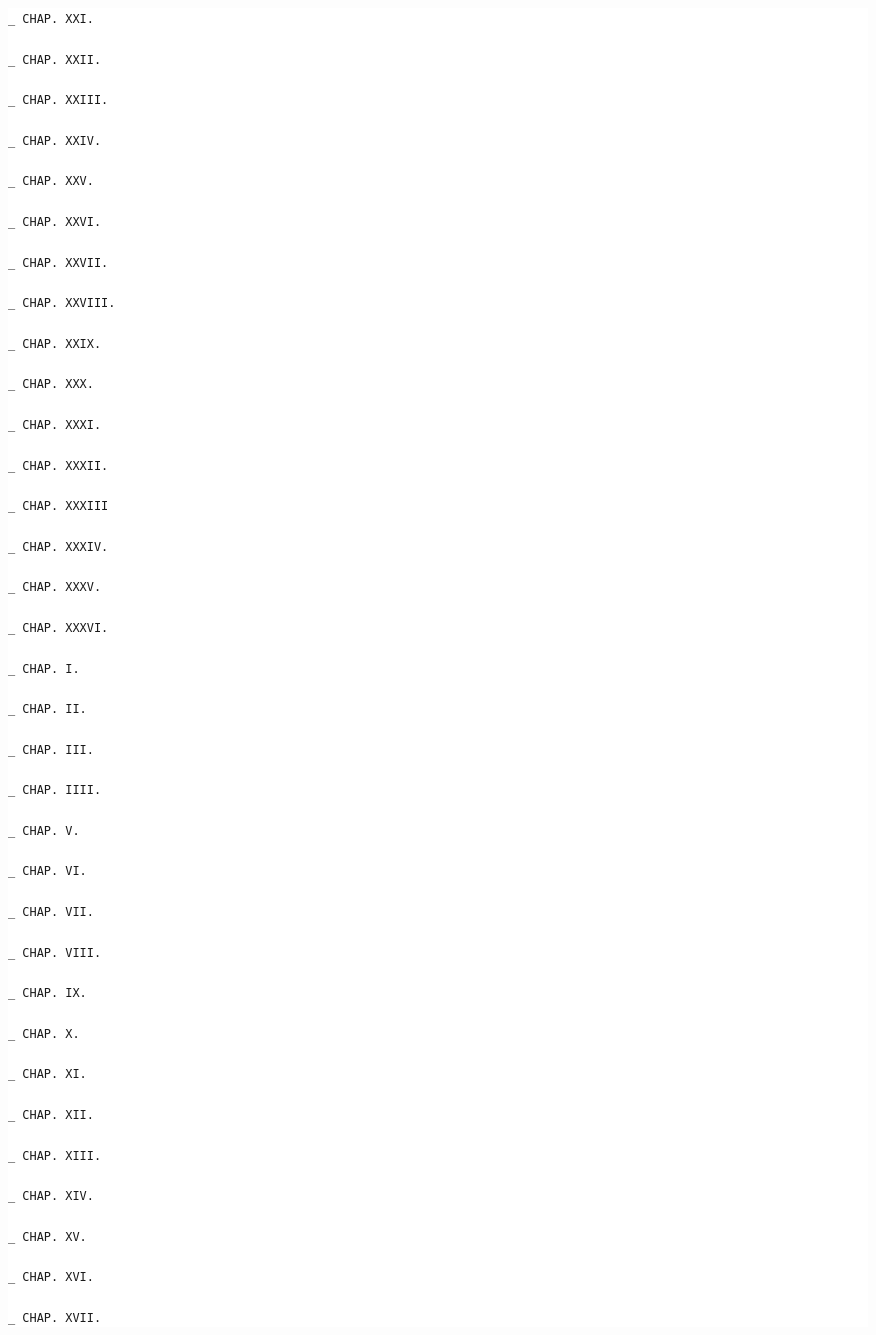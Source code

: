     _ CHAP. XXI.

    _ CHAP. XXII.

    _ CHAP. XXIII.

    _ CHAP. XXIV.

    _ CHAP. XXV.

    _ CHAP. XXVI.

    _ CHAP. XXVII.

    _ CHAP. XXVIII.

    _ CHAP. XXIX.

    _ CHAP. XXX.

    _ CHAP. XXXI.

    _ CHAP. XXXII.

    _ CHAP. XXXIII

    _ CHAP. XXXIV.

    _ CHAP. XXXV.

    _ CHAP. XXXVI.

    _ CHAP. I.

    _ CHAP. II.

    _ CHAP. III.

    _ CHAP. IIII.

    _ CHAP. V.

    _ CHAP. VI.

    _ CHAP. VII.

    _ CHAP. VIII.

    _ CHAP. IX.

    _ CHAP. X.

    _ CHAP. XI.

    _ CHAP. XII.

    _ CHAP. XIII.

    _ CHAP. XIV.

    _ CHAP. XV.

    _ CHAP. XVI.

    _ CHAP. XVII.
